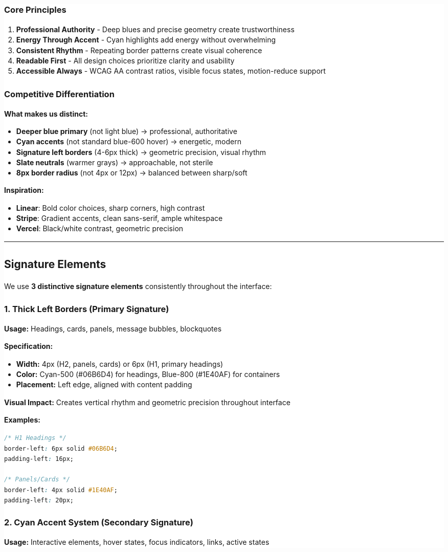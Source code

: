 ### Core Principles

1. **Professional Authority** - Deep blues and precise geometry create trustworthiness
2. **Energy Through Accent** - Cyan highlights add energy without overwhelming
3. **Consistent Rhythm** - Repeating border patterns create visual coherence
4. **Readable First** - All design choices prioritize clarity and usability
5. **Accessible Always** - WCAG AA contrast ratios, visible focus states, motion-reduce support

### Competitive Differentiation

**What makes us distinct:**
- **Deeper blue primary** (not light blue) → professional, authoritative
- **Cyan accents** (not standard blue-600 hover) → energetic, modern
- **Signature left borders** (4-6px thick) → geometric precision, visual rhythm
- **Slate neutrals** (warmer grays) → approachable, not sterile
- **8px border radius** (not 4px or 12px) → balanced between sharp/soft

**Inspiration:**
- **Linear**: Bold color choices, sharp corners, high contrast
- **Stripe**: Gradient accents, clean sans-serif, ample whitespace
- **Vercel**: Black/white contrast, geometric precision

---

## Signature Elements

We use **3 distinctive signature elements** consistently throughout the interface:

### 1. Thick Left Borders (Primary Signature)

**Usage:** Headings, cards, panels, message bubbles, blockquotes

**Specification:**
- **Width:** 4px (H2, panels, cards) or 6px (H1, primary headings)
- **Color:** Cyan-500 (#06B6D4) for headings, Blue-800 (#1E40AF) for containers
- **Placement:** Left edge, aligned with content padding

**Visual Impact:** Creates vertical rhythm and geometric precision throughout interface

**Examples:**
```css
/* H1 Headings */
border-left: 6px solid #06B6D4;
padding-left: 16px;

/* Panels/Cards */
border-left: 4px solid #1E40AF;
padding-left: 20px;
```

### 2. Cyan Accent System (Secondary Signature)

**Usage:** Interactive elements, hover states, focus indicators, links, active states
